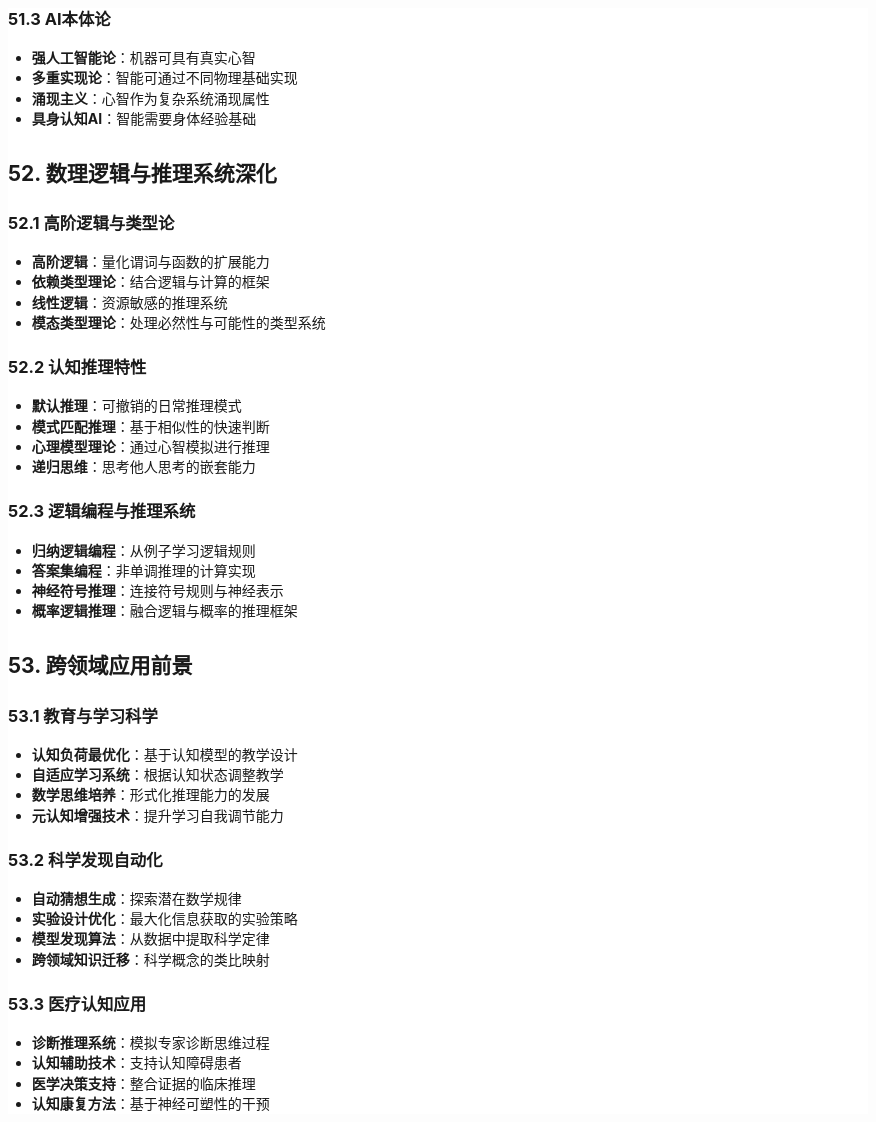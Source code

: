 ### 51.3 AI本体论

- **强人工智能论**：机器可具有真实心智
- **多重实现论**：智能可通过不同物理基础实现
- **涌现主义**：心智作为复杂系统涌现属性
- **具身认知AI**：智能需要身体经验基础

## 52. 数理逻辑与推理系统深化

### 52.1 高阶逻辑与类型论

- **高阶逻辑**：量化谓词与函数的扩展能力
- **依赖类型理论**：结合逻辑与计算的框架
- **线性逻辑**：资源敏感的推理系统
- **模态类型理论**：处理必然性与可能性的类型系统

### 52.2 认知推理特性

- **默认推理**：可撤销的日常推理模式
- **模式匹配推理**：基于相似性的快速判断
- **心理模型理论**：通过心智模拟进行推理
- **递归思维**：思考他人思考的嵌套能力

### 52.3 逻辑编程与推理系统

- **归纳逻辑编程**：从例子学习逻辑规则
- **答案集编程**：非单调推理的计算实现
- **神经符号推理**：连接符号规则与神经表示
- **概率逻辑推理**：融合逻辑与概率的推理框架

## 53. 跨领域应用前景

### 53.1 教育与学习科学

- **认知负荷最优化**：基于认知模型的教学设计
- **自适应学习系统**：根据认知状态调整教学
- **数学思维培养**：形式化推理能力的发展
- **元认知增强技术**：提升学习自我调节能力

### 53.2 科学发现自动化

- **自动猜想生成**：探索潜在数学规律
- **实验设计优化**：最大化信息获取的实验策略
- **模型发现算法**：从数据中提取科学定律
- **跨领域知识迁移**：科学概念的类比映射

### 53.3 医疗认知应用

- **诊断推理系统**：模拟专家诊断思维过程
- **认知辅助技术**：支持认知障碍患者
- **医学决策支持**：整合证据的临床推理
- **认知康复方法**：基于神经可塑性的干预
